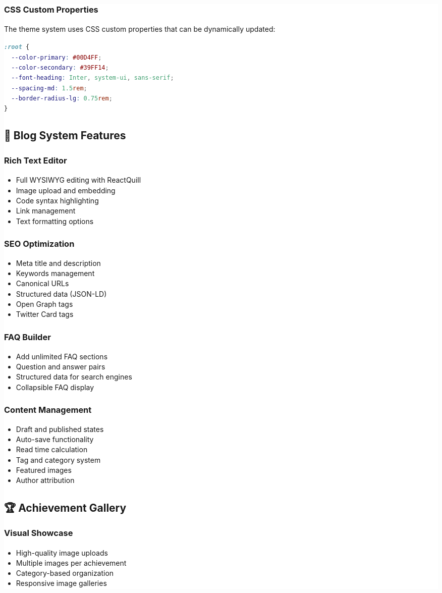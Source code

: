### CSS Custom Properties
The theme system uses CSS custom properties that can be dynamically updated:

```css
:root {
  --color-primary: #00D4FF;
  --color-secondary: #39FF14;
  --font-heading: Inter, system-ui, sans-serif;
  --spacing-md: 1.5rem;
  --border-radius-lg: 0.75rem;
}
```

## 📝 Blog System Features

### Rich Text Editor
- Full WYSIWYG editing with ReactQuill
- Image upload and embedding
- Code syntax highlighting
- Link management
- Text formatting options

### SEO Optimization
- Meta title and description
- Keywords management
- Canonical URLs
- Structured data (JSON-LD)
- Open Graph tags
- Twitter Card tags

### FAQ Builder
- Add unlimited FAQ sections
- Question and answer pairs
- Structured data for search engines
- Collapsible FAQ display

### Content Management
- Draft and published states
- Auto-save functionality
- Read time calculation
- Tag and category system
- Featured images
- Author attribution

## 🏆 Achievement Gallery

### Visual Showcase
- High-quality image uploads
- Multiple images per achievement
- Category-based organization
- Responsive image galleries
